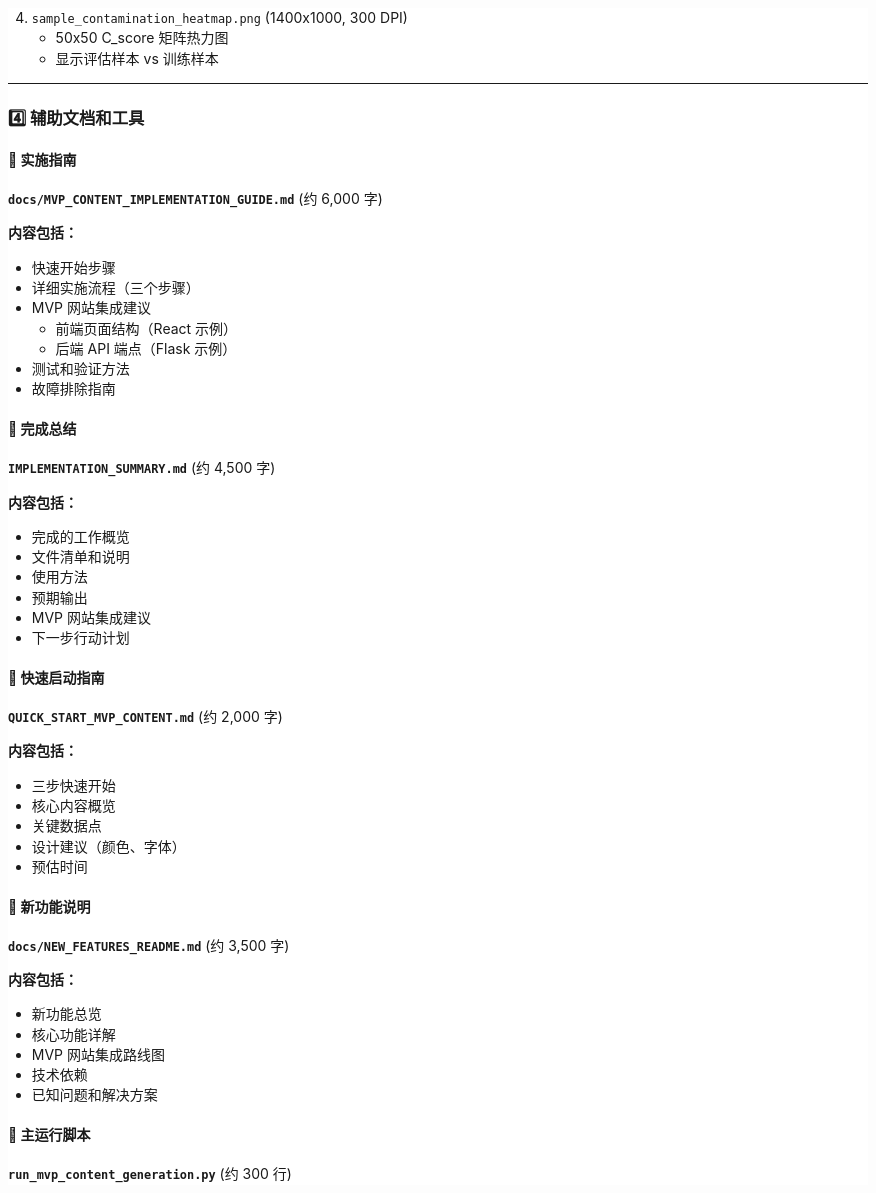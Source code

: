 4. `sample_contamination_heatmap.png` (1400x1000, 300 DPI)
   - 50x50 C_score 矩阵热力图
   - 显示评估样本 vs 训练样本

---

### 4️⃣ 辅助文档和工具

#### 📄 实施指南
**`docs/MVP_CONTENT_IMPLEMENTATION_GUIDE.md`** (约 6,000 字)

**内容包括：**
- 快速开始步骤
- 详细实施流程（三个步骤）
- MVP 网站集成建议
  - 前端页面结构（React 示例）
  - 后端 API 端点（Flask 示例）
- 测试和验证方法
- 故障排除指南

#### 📄 完成总结
**`IMPLEMENTATION_SUMMARY.md`** (约 4,500 字)

**内容包括：**
- 完成的工作概览
- 文件清单和说明
- 使用方法
- 预期输出
- MVP 网站集成建议
- 下一步行动计划

#### 📄 快速启动指南
**`QUICK_START_MVP_CONTENT.md`** (约 2,000 字)

**内容包括：**
- 三步快速开始
- 核心内容概览
- 关键数据点
- 设计建议（颜色、字体）
- 预估时间

#### 📄 新功能说明
**`docs/NEW_FEATURES_README.md`** (约 3,500 字)

**内容包括：**
- 新功能总览
- 核心功能详解
- MVP 网站集成路线图
- 技术依赖
- 已知问题和解决方案

#### 🐍 主运行脚本
**`run_mvp_content_generation.py`** (约 300 行)

